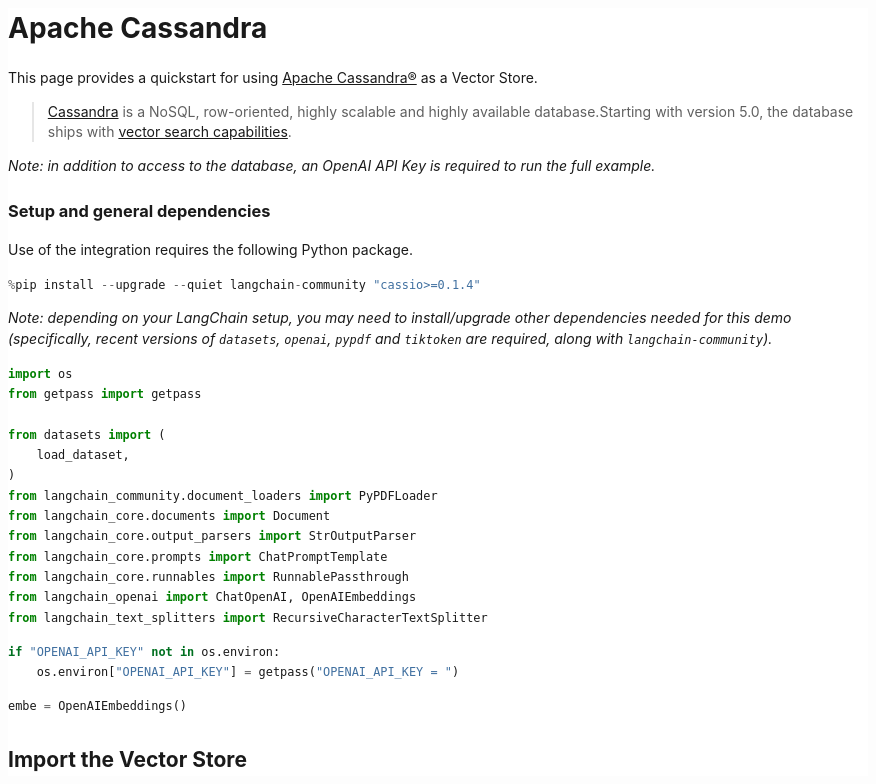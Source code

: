 # Apache Cassandra

This page provides a quickstart for using [Apache Cassandra®](https://cassandra.apache.org/) as a Vector Store.

> [Cassandra](https://cassandra.apache.org/) is a NoSQL, row-oriented, highly scalable and highly available database.Starting with version 5.0, the database ships with [vector search capabilities](https://cassandra.apache.org/doc/trunk/cassandra/vector-search/overview.html).

_Note: in addition to access to the database, an OpenAI API Key is required to run the full example._

### Setup and general dependencies

Use of the integration requires the following Python package.


```python
%pip install --upgrade --quiet langchain-community "cassio>=0.1.4"
```

_Note: depending on your LangChain setup, you may need to install/upgrade other dependencies needed for this demo_
_(specifically, recent versions of `datasets`, `openai`, `pypdf` and `tiktoken` are required, along with `langchain-community`)._


```python
import os
from getpass import getpass

from datasets import (
    load_dataset,
)
from langchain_community.document_loaders import PyPDFLoader
from langchain_core.documents import Document
from langchain_core.output_parsers import StrOutputParser
from langchain_core.prompts import ChatPromptTemplate
from langchain_core.runnables import RunnablePassthrough
from langchain_openai import ChatOpenAI, OpenAIEmbeddings
from langchain_text_splitters import RecursiveCharacterTextSplitter
```


```python
if "OPENAI_API_KEY" not in os.environ:
    os.environ["OPENAI_API_KEY"] = getpass("OPENAI_API_KEY = ")
```


```python
embe = OpenAIEmbeddings()
```

## Import the Vector Store
